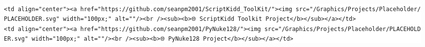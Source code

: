     <td align="center"><a href="https://github.com/seanpm2001/ScriptKidd_ToolKit/"><img src="/Graphics/Projects/Placeholder/PLACEHOLDER.svg" width="100px;" alt=""/><br /><sub><b>🌐️ ScriptKidd Toolkit Project</b></sub></a></td>
    <td align="center"><a href="https://github.com/seanpm2001/PyNuke128/"><img src="/Graphics/Projects/Placeholder/PLACEHOLDER.svg" width="100px;" alt=""/><br /><sub><b>🌐️ PyNuke128 Project</b></sub></a></td>